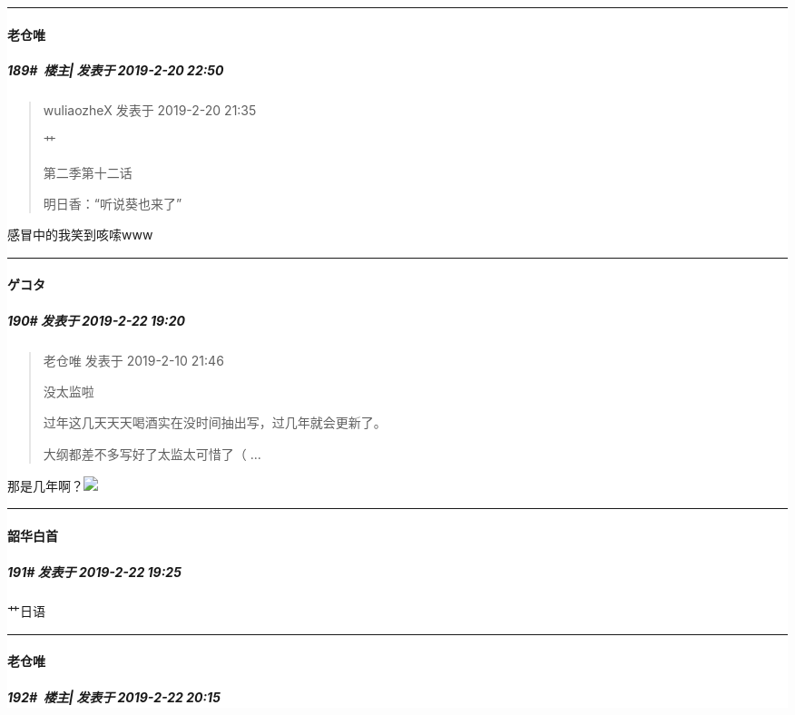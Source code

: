 





-----

####  老仓唯  
##### 189#         楼主| 发表于 2019-2-20 22:50



<blockquote>wuliaozheX 发表于 2019-2-20 21:35

艹

第二季第十二话

明日香：“听说葵也来了”</blockquote>
感冒中的我笑到咳嗦www







-----

####  ゲコタ  
##### 190#       发表于 2019-2-22 19:20



<blockquote>老仓唯 发表于 2019-2-10 21:46

没太监啦

过年这几天天天喝酒实在没时间抽出写，过几年就会更新了。

大纲都差不多写好了太监太可惜了（ ...</blockquote>
那是几年啊？<img src="https://static.saraba1st.com/image/smiley/face2017/114.png" referrerpolicy="no-referrer">







-----

####  韶华白首  
##### 191#       发表于 2019-2-22 19:25




艹日语







-----

####  老仓唯  
##### 192#         楼主| 发表于 2019-2-22 20:15
